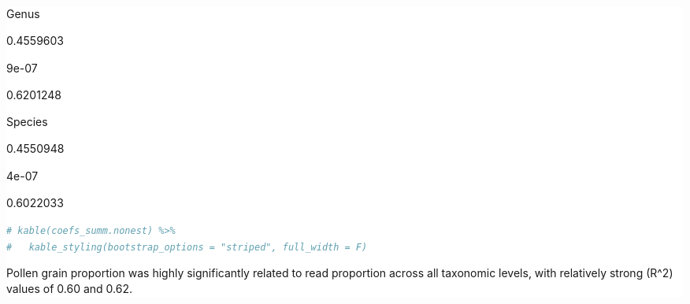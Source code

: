Genus

</td>

<td style="text-align:right;">

0.4559603

</td>

<td style="text-align:right;">

9e-07

</td>

<td style="text-align:right;">

0.6201248

</td>

</tr>

<tr>

<td style="text-align:left;">

Species

</td>

<td style="text-align:right;">

0.4550948

</td>

<td style="text-align:right;">

4e-07

</td>

<td style="text-align:right;">

0.6022033

</td>

</tr>

</tbody>

</table>

``` r
# kable(coefs_summ.nonest) %>% 
#   kable_styling(bootstrap_options = "striped", full_width = F)
```

Pollen grain proportion was highly significantly related to read
proportion across all taxonomic levels, with relatively strong \(R^2\)
values of 0.60 and 0.62.
